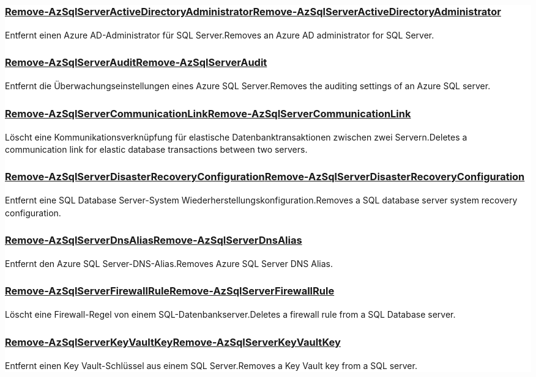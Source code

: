 ### [<span data-ttu-id="1ab67-441">Remove-AzSqlServerActiveDirectoryAdministrator</span><span class="sxs-lookup"><span data-stu-id="1ab67-441">Remove-AzSqlServerActiveDirectoryAdministrator</span></span>](Remove-AzSqlServerActiveDirectoryAdministrator.md)
<span data-ttu-id="1ab67-442">Entfernt einen Azure AD-Administrator für SQL Server.</span><span class="sxs-lookup"><span data-stu-id="1ab67-442">Removes an Azure AD administrator for SQL Server.</span></span>

### [<span data-ttu-id="1ab67-443">Remove-AzSqlServerAudit</span><span class="sxs-lookup"><span data-stu-id="1ab67-443">Remove-AzSqlServerAudit</span></span>](Remove-AzSqlServerAudit.md)
<span data-ttu-id="1ab67-444">Entfernt die Überwachungseinstellungen eines Azure SQL Server.</span><span class="sxs-lookup"><span data-stu-id="1ab67-444">Removes the auditing settings of an Azure SQL server.</span></span>

### [<span data-ttu-id="1ab67-445">Remove-AzSqlServerCommunicationLink</span><span class="sxs-lookup"><span data-stu-id="1ab67-445">Remove-AzSqlServerCommunicationLink</span></span>](Remove-AzSqlServerCommunicationLink.md)
<span data-ttu-id="1ab67-446">Löscht eine Kommunikationsverknüpfung für elastische Datenbanktransaktionen zwischen zwei Servern.</span><span class="sxs-lookup"><span data-stu-id="1ab67-446">Deletes a communication link for elastic database transactions between two servers.</span></span>

### [<span data-ttu-id="1ab67-447">Remove-AzSqlServerDisasterRecoveryConfiguration</span><span class="sxs-lookup"><span data-stu-id="1ab67-447">Remove-AzSqlServerDisasterRecoveryConfiguration</span></span>](Remove-AzSqlServerDisasterRecoveryConfiguration.md)
<span data-ttu-id="1ab67-448">Entfernt eine SQL Database Server-System Wiederherstellungskonfiguration.</span><span class="sxs-lookup"><span data-stu-id="1ab67-448">Removes a SQL database server system recovery configuration.</span></span>

### [<span data-ttu-id="1ab67-449">Remove-AzSqlServerDnsAlias</span><span class="sxs-lookup"><span data-stu-id="1ab67-449">Remove-AzSqlServerDnsAlias</span></span>](Remove-AzSqlServerDnsAlias.md)
<span data-ttu-id="1ab67-450">Entfernt den Azure SQL Server-DNS-Alias.</span><span class="sxs-lookup"><span data-stu-id="1ab67-450">Removes Azure SQL Server DNS Alias.</span></span>

### [<span data-ttu-id="1ab67-451">Remove-AzSqlServerFirewallRule</span><span class="sxs-lookup"><span data-stu-id="1ab67-451">Remove-AzSqlServerFirewallRule</span></span>](Remove-AzSqlServerFirewallRule.md)
<span data-ttu-id="1ab67-452">Löscht eine Firewall-Regel von einem SQL-Datenbankserver.</span><span class="sxs-lookup"><span data-stu-id="1ab67-452">Deletes a firewall rule from a SQL Database server.</span></span>

### [<span data-ttu-id="1ab67-453">Remove-AzSqlServerKeyVaultKey</span><span class="sxs-lookup"><span data-stu-id="1ab67-453">Remove-AzSqlServerKeyVaultKey</span></span>](Remove-AzSqlServerKeyVaultKey.md)
<span data-ttu-id="1ab67-454">Entfernt einen Key Vault-Schlüssel aus einem SQL Server.</span><span class="sxs-lookup"><span data-stu-id="1ab67-454">Removes a Key Vault key from a SQL server.</span></span>
